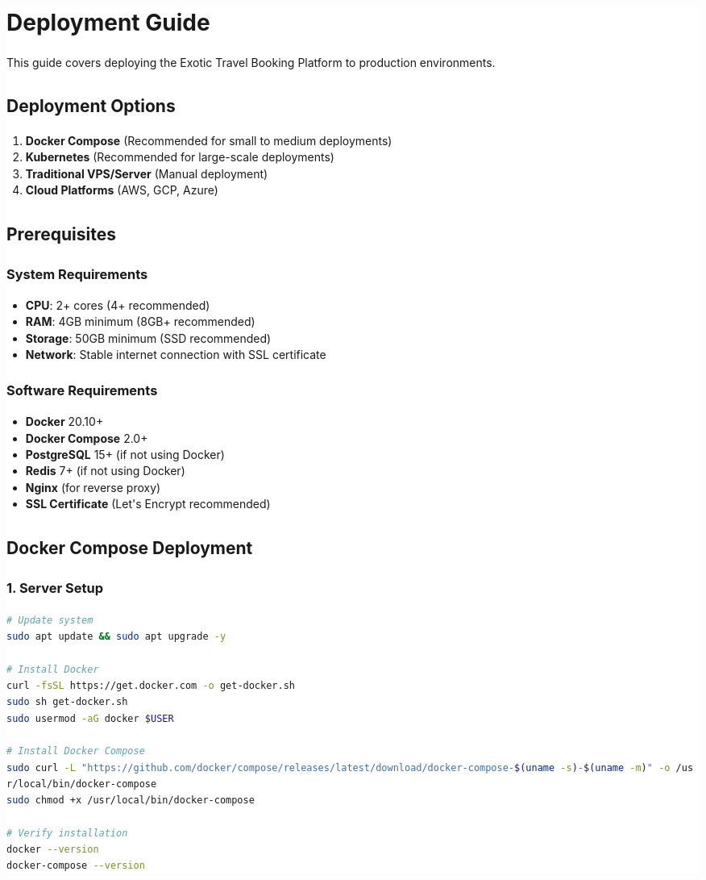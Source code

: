 # Deployment Guide

This guide covers deploying the Exotic Travel Booking Platform to production environments.

## Deployment Options

1. **Docker Compose** (Recommended for small to medium deployments)
2. **Kubernetes** (Recommended for large-scale deployments)
3. **Traditional VPS/Server** (Manual deployment)
4. **Cloud Platforms** (AWS, GCP, Azure)

## Prerequisites

### System Requirements
- **CPU**: 2+ cores (4+ recommended)
- **RAM**: 4GB minimum (8GB+ recommended)
- **Storage**: 50GB minimum (SSD recommended)
- **Network**: Stable internet connection with SSL certificate

### Software Requirements
- **Docker** 20.10+
- **Docker Compose** 2.0+
- **PostgreSQL** 15+ (if not using Docker)
- **Redis** 7+ (if not using Docker)
- **Nginx** (for reverse proxy)
- **SSL Certificate** (Let's Encrypt recommended)

## Docker Compose Deployment

### 1. Server Setup

```bash
# Update system
sudo apt update && sudo apt upgrade -y

# Install Docker
curl -fsSL https://get.docker.com -o get-docker.sh
sudo sh get-docker.sh
sudo usermod -aG docker $USER

# Install Docker Compose
sudo curl -L "https://github.com/docker/compose/releases/latest/download/docker-compose-$(uname -s)-$(uname -m)" -o /usr/local/bin/docker-compose
sudo chmod +x /usr/local/bin/docker-compose

# Verify installation
docker --version
docker-compose --version
```
